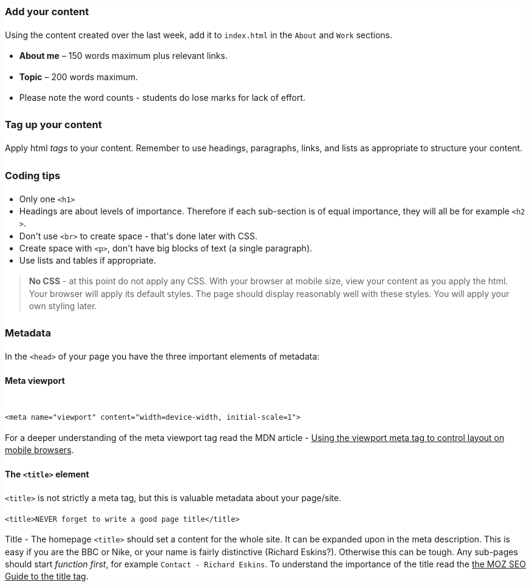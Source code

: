 
### Add your content
 
 Using the content created over the last week, add it to `index.html` in the `About` and `Work` sections. 

- **About me** – 150 words maximum plus relevant links.

- **Topic** – 200 words maximum. 

- Please note the word counts - students do lose marks for lack of effort.

### Tag up your content

Apply html *tags* to your content. Remember to use headings, paragraphs, links, and lists as appropriate to structure your content.

### Coding tips

- Only one `<h1>`
- Headings are about levels of importance. Therefore if each sub-section is of equal importance, they will all be for example `<h2>`.
- Don't use `<br>` to create space - that's done later with CSS.
- Create space with `<p>`, don't have big blocks of text (a single paragraph).
- Use lists and tables if appropriate.


>**No CSS** - at this point do not apply any CSS. With your browser at mobile size, view your content as you apply the html. Your browser will apply its default styles. The page should display reasonably well with these styles. You will apply your own styling later.  


### Metadata

In the `<head>` of your page you have the three important elements of metadata:

#### Meta viewport
```

<meta name="viewport" content="width=device-width, initial-scale=1">

```
For a deeper understanding of the meta viewport tag read the MDN article - [Using the viewport meta tag to control layout on mobile browsers](https://developer.mozilla.org/en-US/docs/Mozilla/Mobile/Viewport_meta_tag).

#### The `<title>` element

`<title>` is not strictly a meta tag, but this is valuable metadata about your page/site. 

```
<title>NEVER forget to write a good page title</title>
```

Title - The homepage `<title>` should set a content for the whole site. It can be expanded upon in the meta description. This is easy if you are the BBC or Nike, or your name is fairly distinctive (Richard Eskins?). Otherwise this can be tough. Any sub-pages should start *function first*, for example `Contact - Richard Eskins`. To understand the importance of the title read the [the MOZ SEO Guide to the title tag](https://moz.com/learn/seo/title-tag).
